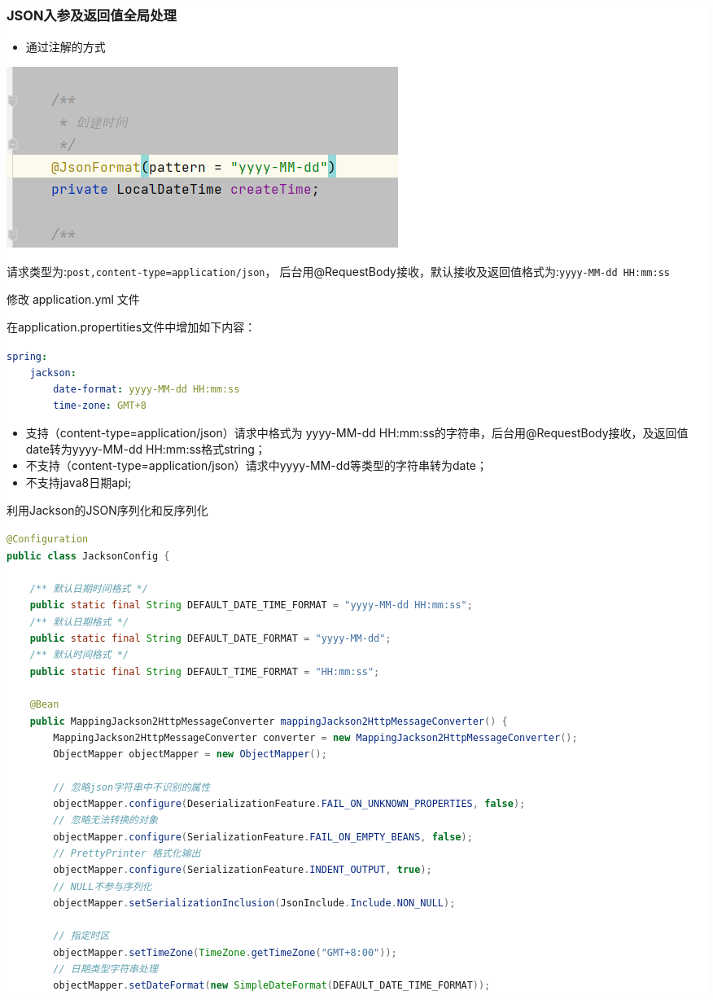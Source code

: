 ### JSON入参及返回值全局处理

- 通过注解的方式

![image-20231214104958835](img/image-20231214104958835.png)



请求类型为:`post,content-type=application/json`， 后台用@RequestBody接收，默认接收及返回值格式为:`yyyy-MM-dd HH:mm:ss`

修改 application.yml 文件

在application.propertities文件中增加如下内容：

```yaml
spring:
	jackson:
		date-format: yyyy-MM-dd HH:mm:ss
		time-zone: GMT+8
```

- 支持（content-type=application/json）请求中格式为 yyyy-MM-dd HH:mm:ss的字符串，后台用@RequestBody接收，及返回值date转为yyyy-MM-dd HH:mm:ss格式string；
- 不支持（content-type=application/json）请求中yyyy-MM-dd等类型的字符串转为date；
- 不支持java8日期api;

利用Jackson的JSON序列化和反序列化

```java
@Configuration
public class JacksonConfig {

    /** 默认日期时间格式 */
    public static final String DEFAULT_DATE_TIME_FORMAT = "yyyy-MM-dd HH:mm:ss";
    /** 默认日期格式 */
    public static final String DEFAULT_DATE_FORMAT = "yyyy-MM-dd";
    /** 默认时间格式 */
    public static final String DEFAULT_TIME_FORMAT = "HH:mm:ss";

    @Bean
    public MappingJackson2HttpMessageConverter mappingJackson2HttpMessageConverter() {
        MappingJackson2HttpMessageConverter converter = new MappingJackson2HttpMessageConverter();
        ObjectMapper objectMapper = new ObjectMapper();

        // 忽略json字符串中不识别的属性
        objectMapper.configure(DeserializationFeature.FAIL_ON_UNKNOWN_PROPERTIES, false);
        // 忽略无法转换的对象 
        objectMapper.configure(SerializationFeature.FAIL_ON_EMPTY_BEANS, false);
        // PrettyPrinter 格式化输出
        objectMapper.configure(SerializationFeature.INDENT_OUTPUT, true);
        // NULL不参与序列化
        objectMapper.setSerializationInclusion(JsonInclude.Include.NON_NULL);

        // 指定时区
        objectMapper.setTimeZone(TimeZone.getTimeZone("GMT+8:00"));
        // 日期类型字符串处理
        objectMapper.setDateFormat(new SimpleDateFormat(DEFAULT_DATE_TIME_FORMAT));
```